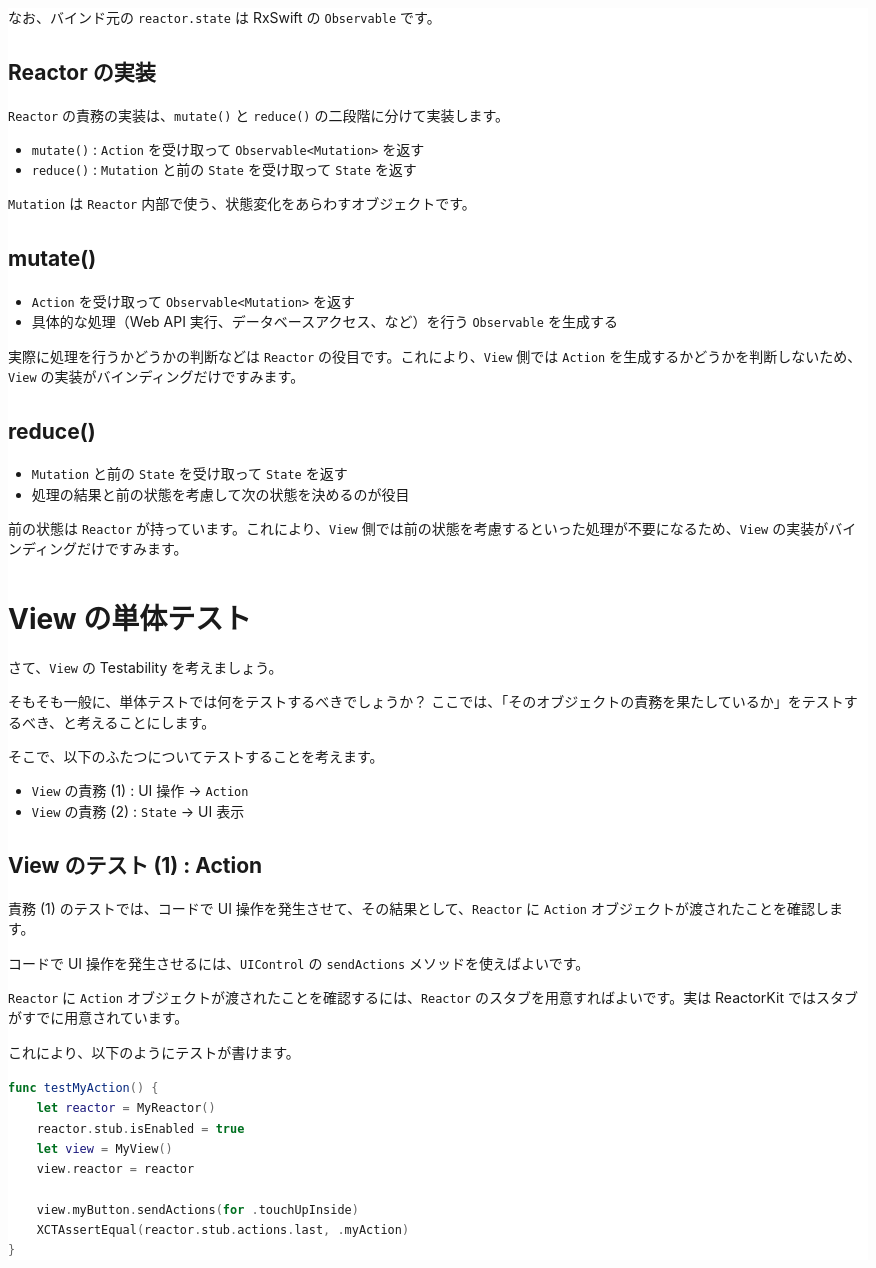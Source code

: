 なお、バインド元の `reactor.state` は RxSwift の `Observable` です。

## Reactor の実装

`Reactor` の責務の実装は、`mutate()` と `reduce()` の二段階に分けて実装します。

* `mutate()` : `Action` を受け取って `Observable<Mutation>` を返す
* `reduce()` : `Mutation` と前の `State` を受け取って `State` を返す

`Mutation` は `Reactor` 内部で使う、状態変化をあらわすオブジェクトです。

## mutate()

* `Action` を受け取って `Observable<Mutation>` を返す
* 具体的な処理（Web API 実行、データベースアクセス、など）を行う `Observable` を生成する

実際に処理を行うかどうかの判断などは `Reactor` の役目です。これにより、`View` 側では `Action` を生成するかどうかを判断しないため、`View` の実装がバインディングだけですみます。

## reduce()

* `Mutation` と前の `State` を受け取って `State` を返す
* 処理の結果と前の状態を考慮して次の状態を決めるのが役目

前の状態は `Reactor` が持っています。これにより、`View` 側では前の状態を考慮するといった処理が不要になるため、`View` の実装がバインディングだけですみます。

# View の単体テスト

さて、`View` の Testability を考えましょう。

そもそも一般に、単体テストでは何をテストするべきでしょうか？ ここでは、「そのオブジェクトの責務を果たしているか」をテストするべき、と考えることにします。

そこで、以下のふたつについてテストすることを考えます。

* `View` の責務 (1) : UI 操作 → `Action`
* `View` の責務 (2) : `State` → UI 表示

## View のテスト (1) : Action

責務 (1) のテストでは、コードで UI 操作を発生させて、その結果として、`Reactor` に `Action` オブジェクトが渡されたことを確認します。

コードで UI 操作を発生させるには、`UIControl` の `sendActions` メソッドを使えばよいです。

`Reactor` に `Action` オブジェクトが渡されたことを確認するには、`Reactor` のスタブを用意すればよいです。実は ReactorKit ではスタブがすでに用意されています。

これにより、以下のようにテストが書けます。

```swift
func testMyAction() {
    let reactor = MyReactor()
    reactor.stub.isEnabled = true
    let view = MyView()
    view.reactor = reactor

    view.myButton.sendActions(for .touchUpInside)
    XCTAssertEqual(reactor.stub.actions.last, .myAction)
}
```
